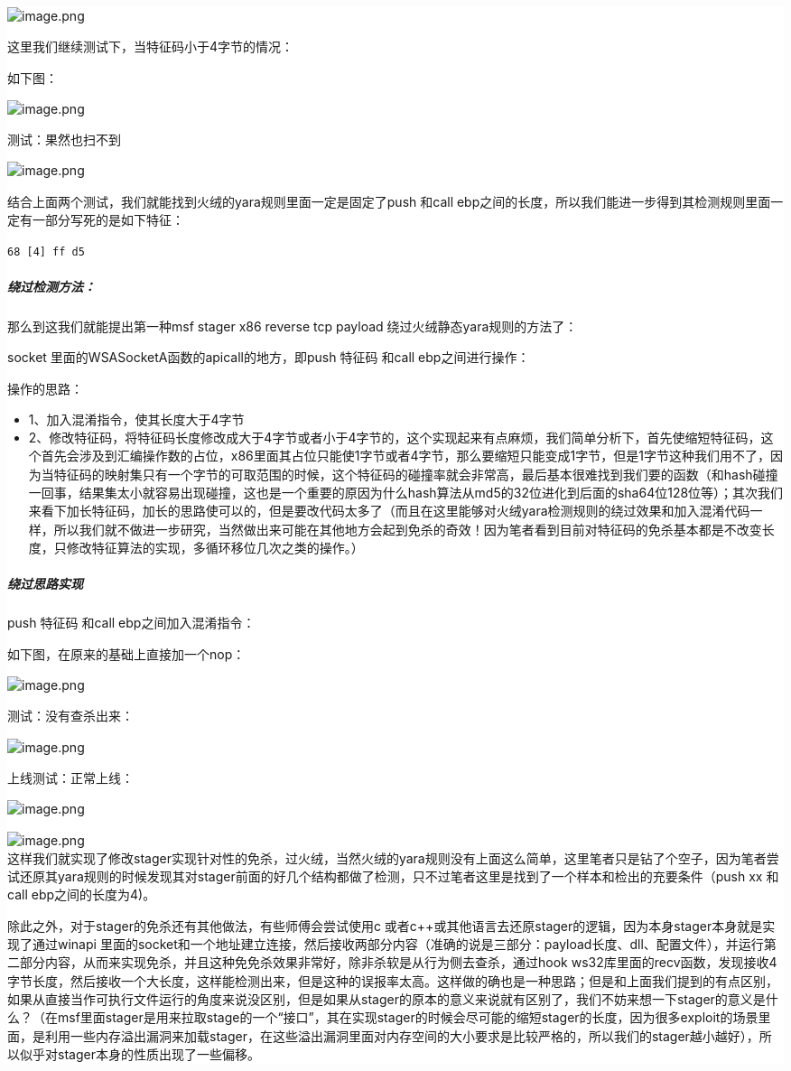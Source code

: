 ![image.png](https://shs3.b.qianxin.com/attack_forum/2023/06/attach-082815380b0aab7fd21309fcf31d1c110ebe868a.png)

这里我们继续测试下，当特征码小于4字节的情况：

如下图：

![image.png](https://shs3.b.qianxin.com/attack_forum/2023/06/attach-703394991955a185f15623617f481634234c7bd7.png)

测试：果然也扫不到

![image.png](https://shs3.b.qianxin.com/attack_forum/2023/06/attach-8d20d685f1f98533ea73f4b1362d84dc84aa6eae.png)

结合上面两个测试，我们就能找到火绒的yara规则里面一定是固定了push 和call ebp之间的长度，所以我们能进一步得到其检测规则里面一定有一部分写死的是如下特征：

`68 [4] ff d5`

##### 绕过检测方法：

那么到这我们就能提出第一种msf stager x86 reverse tcp payload 绕过火绒静态yara规则的方法了：

socket 里面的WSASocketA函数的apicall的地方，即push 特征码 和call ebp之间进行操作：

操作的思路：

- 1、加入混淆指令，使其长度大于4字节
- 2、修改特征码，将特征码长度修改成大于4字节或者小于4字节的，这个实现起来有点麻烦，我们简单分析下，首先使缩短特征码，这个首先会涉及到汇编操作数的占位，x86里面其占位只能使1字节或者4字节，那么要缩短只能变成1字节，但是1字节这种我们用不了，因为当特征码的映射集只有一个字节的可取范围的时候，这个特征码的碰撞率就会非常高，最后基本很难找到我们要的函数（和hash碰撞一回事，结果集太小就容易出现碰撞，这也是一个重要的原因为什么hash算法从md5的32位进化到后面的sha64位128位等）；其次我们来看下加长特征码，加长的思路使可以的，但是要改代码太多了（而且在这里能够对火绒yara检测规则的绕过效果和加入混淆代码一样，所以我们就不做进一步研究，当然做出来可能在其他地方会起到免杀的奇效！因为笔者看到目前对特征码的免杀基本都是不改变长度，只修改特征算法的实现，多循环移位几次之类的操作。）

##### 绕过思路实现

push 特征码 和call ebp之间加入混淆指令：

如下图，在原来的基础上直接加一个nop：

![image.png](https://shs3.b.qianxin.com/attack_forum/2023/06/attach-76c84b4e9b85a73897a4f06091dd7f40e4cb90ce.png)

测试：没有查杀出来：

![image.png](https://shs3.b.qianxin.com/attack_forum/2023/06/attach-3075892930717f8740f23577009e38837268c8f7.png)

上线测试：正常上线：

![image.png](https://shs3.b.qianxin.com/attack_forum/2023/06/attach-17491ca6b3bf7456f02de90a25a9285db82caa35.png)

![image.png](https://shs3.b.qianxin.com/attack_forum/2023/06/attach-8d17cd5e5d392fd244aa049f7e97316e5f43d9c5.png)  
这样我们就实现了修改stager实现针对性的免杀，过火绒，当然火绒的yara规则没有上面这么简单，这里笔者只是钻了个空子，因为笔者尝试还原其yara规则的时候发现其对stager前面的好几个结构都做了检测，只不过笔者这里是找到了一个样本和检出的充要条件（push xx 和call ebp之间的长度为4)。

除此之外，对于stager的免杀还有其他做法，有些师傅会尝试使用c 或者c++或其他语言去还原stager的逻辑，因为本身stager本身就是实现了通过winapi 里面的socket和一个地址建立连接，然后接收两部分内容（准确的说是三部分：payload长度、dll、配置文件），并运行第二部分内容，从而来实现免杀，并且这种免免杀效果非常好，除非杀软是从行为侧去查杀，通过hook ws32库里面的recv函数，发现接收4字节长度，然后接收一个大长度，这样能检测出来，但是这种的误报率太高。这样做的确也是一种思路；但是和上面我们提到的有点区别，如果从直接当作可执行文件运行的角度来说没区别，但是如果从stager的原本的意义来说就有区别了，我们不妨来想一下stager的意义是什么？（在msf里面stager是用来拉取stage的一个“接口”，其在实现stager的时候会尽可能的缩短stager的长度，因为很多exploit的场景里面，是利用一些内存溢出漏洞来加载stager，在这些溢出漏洞里面对内存空间的大小要求是比较严格的，所以我们的stager越小越好），所以似乎对stager本身的性质出现了一些偏移。
